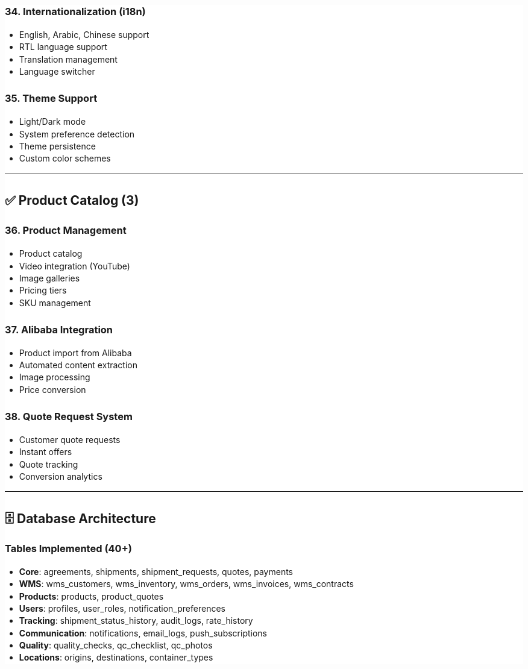 ### 34. **Internationalization (i18n)**
- English, Arabic, Chinese support
- RTL language support
- Translation management
- Language switcher

### 35. **Theme Support**
- Light/Dark mode
- System preference detection
- Theme persistence
- Custom color schemes

---

## ✅ Product Catalog (3)

### 36. **Product Management**
- Product catalog
- Video integration (YouTube)
- Image galleries
- Pricing tiers
- SKU management

### 37. **Alibaba Integration**
- Product import from Alibaba
- Automated content extraction
- Image processing
- Price conversion

### 38. **Quote Request System**
- Customer quote requests
- Instant offers
- Quote tracking
- Conversion analytics

---

## 🗄️ Database Architecture

### Tables Implemented (40+)
- **Core**: agreements, shipments, shipment_requests, quotes, payments
- **WMS**: wms_customers, wms_inventory, wms_orders, wms_invoices, wms_contracts
- **Products**: products, product_quotes
- **Users**: profiles, user_roles, notification_preferences
- **Tracking**: shipment_status_history, audit_logs, rate_history
- **Communication**: notifications, email_logs, push_subscriptions
- **Quality**: quality_checks, qc_checklist, qc_photos
- **Locations**: origins, destinations, container_types
